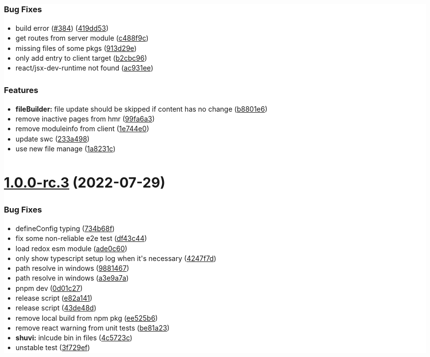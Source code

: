 
### Bug Fixes

* build error ([#384](https://github.com/shuvijs/shuvi/issues/384)) ([419dd53](https://github.com/shuvijs/shuvi/commit/419dd53d61cdbaef7afdb9b20ead3ee1ed019767))
* get routes from server module ([c488f9c](https://github.com/shuvijs/shuvi/commit/c488f9cd7ce2c989980c95207d45fe80df9b5e20))
* missing files of some pkgs ([913d29e](https://github.com/shuvijs/shuvi/commit/913d29e42b8cb6d5c9987cc40f8eb6a2f4590010))
* only add entry to client target ([b2cbc96](https://github.com/shuvijs/shuvi/commit/b2cbc9654304409d748f25aa4b95b61d8719c6bd))
* react/jsx-dev-runtime not found ([ac931ee](https://github.com/shuvijs/shuvi/commit/ac931ee16d3fce44a4192984d7198c645b67de3e))


### Features

* **fileBuilder:** file update should be skipped if content has no change ([b8801e6](https://github.com/shuvijs/shuvi/commit/b8801e665f5687f193b818436b2d223036107854))
* remove inactive pages from hmr ([99fa6a3](https://github.com/shuvijs/shuvi/commit/99fa6a31e56d71ec938e0e37da1d521aec9a2b4d))
* remove moduleinfo from client ([1e744e0](https://github.com/shuvijs/shuvi/commit/1e744e02f4608a70e5b31a43825d67aad01d20d0))
* update swc ([233a498](https://github.com/shuvijs/shuvi/commit/233a4988b55ebff00f9160ab063eff48abc779f2))
* use new file manage ([1a8231c](https://github.com/shuvijs/shuvi/commit/1a8231c526e4b888b4cf52cba8ce363cb722a47b))



# [1.0.0-rc.3](https://github.com/shuvijs/shuvi/compare/v1.0.0-rc.1...v1.0.0-rc.3) (2022-07-29)


### Bug Fixes

* defineConfig typing ([734b68f](https://github.com/shuvijs/shuvi/commit/734b68f643bb67754b2a6258438f1510ff09821d))
* fix some non-reliable e2e test ([df43c44](https://github.com/shuvijs/shuvi/commit/df43c44adcbd773aa50f46cb65bc3390d5a7329c))
* load redox esm module ([ade0c60](https://github.com/shuvijs/shuvi/commit/ade0c602335a6fe8992542f8bef735eca85a6625))
* only show typescript setup log when it's necessary ([4247f7d](https://github.com/shuvijs/shuvi/commit/4247f7d5760b3bb427f19ffb43e1689aab67f23f))
* path resolve in windows ([9881467](https://github.com/shuvijs/shuvi/commit/988146797f5c994fb228c6a5486915d47facbdbd))
* path resolve in windows ([a3e9a7a](https://github.com/shuvijs/shuvi/commit/a3e9a7a4686035a5053a6aeb1825996fb24b6e3b))
* pnpm dev ([0d01c27](https://github.com/shuvijs/shuvi/commit/0d01c27fef5edb761cbfd29996f377f87bd1a330))
* release script ([e82a141](https://github.com/shuvijs/shuvi/commit/e82a1415fa64bfd135c38724bb6d26cf2a76a80f))
* release script ([43de48d](https://github.com/shuvijs/shuvi/commit/43de48df4891b6590239b3b5a0657a77a7e78c97))
* remove local build from npm pkg ([ee525b6](https://github.com/shuvijs/shuvi/commit/ee525b6a9153bd6b04b6fd49c7c09df4867da5c4))
* remove react warning from unit tests ([be81a23](https://github.com/shuvijs/shuvi/commit/be81a2385a1f156a4310ea87a7b8bbb5e75a2607))
* **shuvi:** inlcude bin in files ([4c5723c](https://github.com/shuvijs/shuvi/commit/4c5723ca031c65e9f9cf0fed830411f51ab694e9))
* unstable test ([3f729ef](https://github.com/shuvijs/shuvi/commit/3f729ef6e61ff3b795ec2f5f072029451c3d694a))
